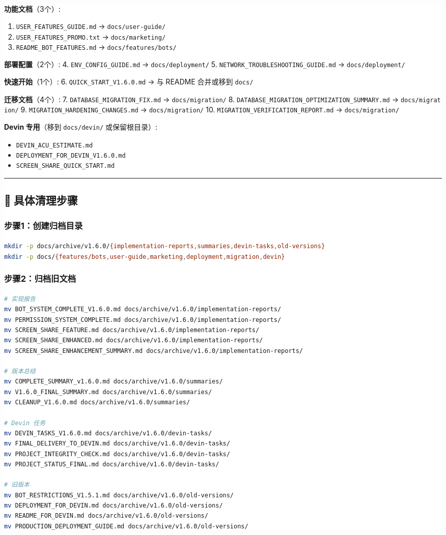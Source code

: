 **功能文档**（3个）:
1. `USER_FEATURES_GUIDE.md` → `docs/user-guide/`
2. `USER_FEATURES_PROMO.txt` → `docs/marketing/`
3. `README_BOT_FEATURES.md` → `docs/features/bots/`

**部署配置**（2个）:
4. `ENV_CONFIG_GUIDE.md` → `docs/deployment/`
5. `NETWORK_TROUBLESHOOTING_GUIDE.md` → `docs/deployment/`

**快速开始**（1个）:
6. `QUICK_START_V1.6.0.md` → 与 README 合并或移到 `docs/`

**迁移文档**（4个）:
7. `DATABASE_MIGRATION_FIX.md` → `docs/migration/`
8. `DATABASE_MIGRATION_OPTIMIZATION_SUMMARY.md` → `docs/migration/`
9. `MIGRATION_HARDENING_CHANGES.md` → `docs/migration/`
10. `MIGRATION_VERIFICATION_REPORT.md` → `docs/migration/`

**Devin 专用**（移到 `docs/devin/` 或保留根目录）:
- `DEVIN_ACU_ESTIMATE.md`
- `DEPLOYMENT_FOR_DEVIN_V1.6.0.md`
- `SCREEN_SHARE_QUICK_START.md`

---

## 🎯 具体清理步骤

### 步骤1：创建归档目录

```bash
mkdir -p docs/archive/v1.6.0/{implementation-reports,summaries,devin-tasks,old-versions}
mkdir -p docs/{features/bots,user-guide,marketing,deployment,migration,devin}
```

### 步骤2：归档旧文档

```bash
# 实现报告
mv BOT_SYSTEM_COMPLETE_V1.6.0.md docs/archive/v1.6.0/implementation-reports/
mv PERMISSION_SYSTEM_COMPLETE.md docs/archive/v1.6.0/implementation-reports/
mv SCREEN_SHARE_FEATURE.md docs/archive/v1.6.0/implementation-reports/
mv SCREEN_SHARE_ENHANCED.md docs/archive/v1.6.0/implementation-reports/
mv SCREEN_SHARE_ENHANCEMENT_SUMMARY.md docs/archive/v1.6.0/implementation-reports/

# 版本总结
mv COMPLETE_SUMMARY_v1.6.0.md docs/archive/v1.6.0/summaries/
mv V1.6.0_FINAL_SUMMARY.md docs/archive/v1.6.0/summaries/
mv CLEANUP_V1.6.0.md docs/archive/v1.6.0/summaries/

# Devin 任务
mv DEVIN_TASKS_V1.6.0.md docs/archive/v1.6.0/devin-tasks/
mv FINAL_DELIVERY_TO_DEVIN.md docs/archive/v1.6.0/devin-tasks/
mv PROJECT_INTEGRITY_CHECK.md docs/archive/v1.6.0/devin-tasks/
mv PROJECT_STATUS_FINAL.md docs/archive/v1.6.0/devin-tasks/

# 旧版本
mv BOT_RESTRICTIONS_V1.5.1.md docs/archive/v1.6.0/old-versions/
mv DEPLOYMENT_FOR_DEVIN.md docs/archive/v1.6.0/old-versions/
mv README_FOR_DEVIN.md docs/archive/v1.6.0/old-versions/
mv PRODUCTION_DEPLOYMENT_GUIDE.md docs/archive/v1.6.0/old-versions/
```
